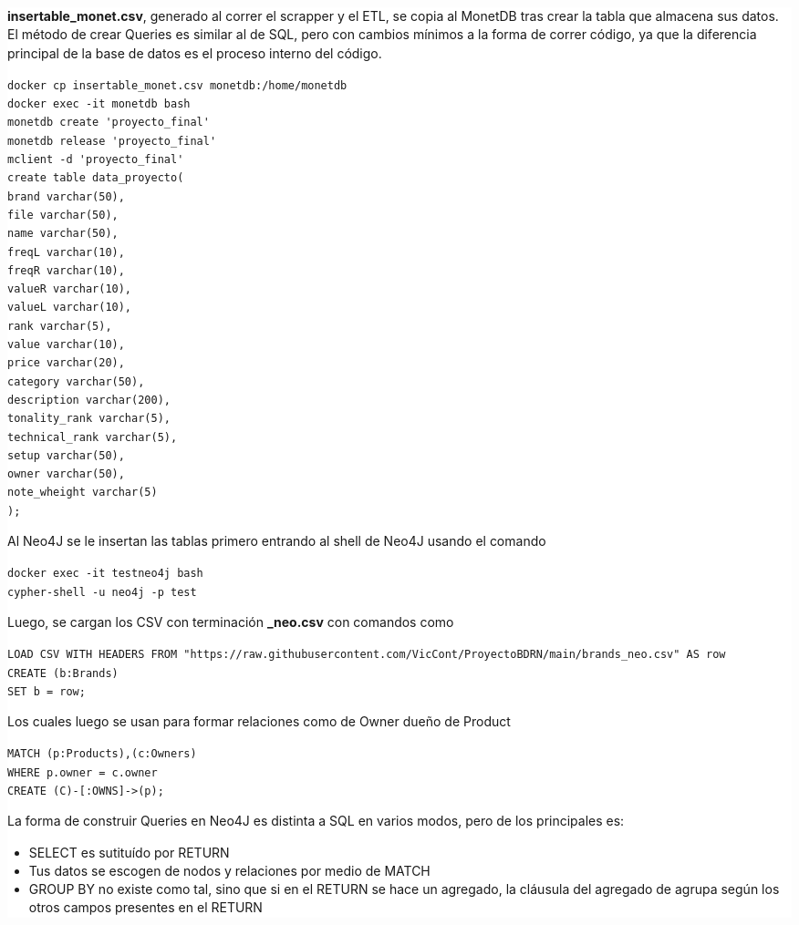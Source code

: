  **insertable_monet.csv**, generado al correr el scrapper y el ETL, se copia al MonetDB tras crear la tabla que almacena sus datos. El método de crear Queries es similar al de SQL, pero con cambios mínimos a la forma de correr código, ya que la diferencia principal de la base de datos es el proceso interno del código. 

 ```
docker cp insertable_monet.csv monetdb:/home/monetdb
docker exec -it monetdb bash
monetdb create 'proyecto_final'
monetdb release 'proyecto_final'
mclient -d 'proyecto_final'
create table data_proyecto(
brand varchar(50),
file varchar(50),
name varchar(50),
freqL varchar(10),
freqR varchar(10),
valueR varchar(10),
valueL varchar(10),
rank varchar(5),
value varchar(10),
price varchar(20),
category varchar(50),
description varchar(200),
tonality_rank varchar(5),
technical_rank varchar(5),
setup varchar(50),
owner varchar(50),
note_wheight varchar(5)
);
 ```
 
 Al Neo4J se le insertan las tablas primero entrando al shell de Neo4J usando el comando
 ```
docker exec -it testneo4j bash
cypher-shell -u neo4j -p test
 ```

Luego, se cargan los CSV con terminación **_neo.csv** con comandos como
```
LOAD CSV WITH HEADERS FROM "https://raw.githubusercontent.com/VicCont/ProyectoBDRN/main/brands_neo.csv" AS row
CREATE (b:Brands)
SET b = row;
```

Los cuales luego se usan para formar relaciones como de Owner dueño de Product
```
MATCH (p:Products),(c:Owners)
WHERE p.owner = c.owner
CREATE (C)-[:OWNS]->(p);
```

La forma de construir Queries en Neo4J es distinta a SQL en varios modos, pero de los principales es:
* SELECT es sutituído por RETURN
* Tus datos se escogen de nodos y relaciones por medio de MATCH
* GROUP BY no existe como tal, sino que si en el RETURN se hace un agregado, la cláusula del agregado de agrupa según los otros campos presentes en el RETURN
